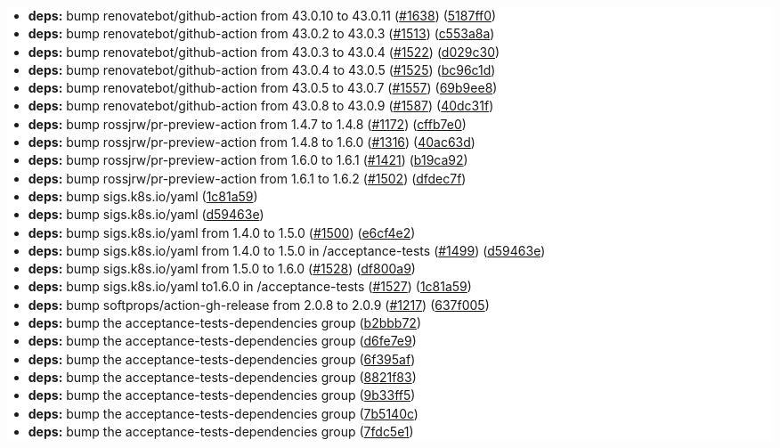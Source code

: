* **deps:** bump renovatebot/github-action from 43.0.10 to 43.0.11 ([#1638](https://github.com/bhardwajRahul/tanka/issues/1638)) ([5187ff0](https://github.com/bhardwajRahul/tanka/commit/5187ff022ed28427680236be2211e81982941f5c))
* **deps:** bump renovatebot/github-action from 43.0.2 to 43.0.3 ([#1513](https://github.com/bhardwajRahul/tanka/issues/1513)) ([c553a8a](https://github.com/bhardwajRahul/tanka/commit/c553a8a0c542b880354132b9e181dd7b374a15a9))
* **deps:** bump renovatebot/github-action from 43.0.3 to 43.0.4 ([#1522](https://github.com/bhardwajRahul/tanka/issues/1522)) ([d029c30](https://github.com/bhardwajRahul/tanka/commit/d029c305624f8b9e5e496f4edc13258686324da3))
* **deps:** bump renovatebot/github-action from 43.0.4 to 43.0.5 ([#1525](https://github.com/bhardwajRahul/tanka/issues/1525)) ([bc96c1d](https://github.com/bhardwajRahul/tanka/commit/bc96c1d2978edfbf433573ce9528ba05836fcd4c))
* **deps:** bump renovatebot/github-action from 43.0.5 to 43.0.7 ([#1557](https://github.com/bhardwajRahul/tanka/issues/1557)) ([69b9ee8](https://github.com/bhardwajRahul/tanka/commit/69b9ee8045689998ae2c2d40879eecbdf83464d0))
* **deps:** bump renovatebot/github-action from 43.0.8 to 43.0.9 ([#1587](https://github.com/bhardwajRahul/tanka/issues/1587)) ([40dc31f](https://github.com/bhardwajRahul/tanka/commit/40dc31ffb08d001d8abeee4cdce4af17a789f0e9))
* **deps:** bump rossjrw/pr-preview-action from 1.4.7 to 1.4.8 ([#1172](https://github.com/bhardwajRahul/tanka/issues/1172)) ([cffb7e0](https://github.com/bhardwajRahul/tanka/commit/cffb7e0b36e83b58707030c3a06bbd76ae86eef2))
* **deps:** bump rossjrw/pr-preview-action from 1.4.8 to 1.6.0 ([#1316](https://github.com/bhardwajRahul/tanka/issues/1316)) ([40ac63d](https://github.com/bhardwajRahul/tanka/commit/40ac63dda4481cf6080d0b83b09f5209a6abbed2))
* **deps:** bump rossjrw/pr-preview-action from 1.6.0 to 1.6.1 ([#1421](https://github.com/bhardwajRahul/tanka/issues/1421)) ([b19ca92](https://github.com/bhardwajRahul/tanka/commit/b19ca9251bf9f91d41c157ef24b4c8c956a13f6a))
* **deps:** bump rossjrw/pr-preview-action from 1.6.1 to 1.6.2 ([#1502](https://github.com/bhardwajRahul/tanka/issues/1502)) ([dfdec7f](https://github.com/bhardwajRahul/tanka/commit/dfdec7f0ec15e4c47b1e898db2f1a6cc860de083))
* **deps:** bump sigs.k8s.io/yaml ([1c81a59](https://github.com/bhardwajRahul/tanka/commit/1c81a597b033e620bb2b41d4ce29dfe13e692ec2))
* **deps:** bump sigs.k8s.io/yaml ([d59463e](https://github.com/bhardwajRahul/tanka/commit/d59463ee3a812f8a68404ebaeee32f2bb14e74d9))
* **deps:** bump sigs.k8s.io/yaml from 1.4.0 to 1.5.0 ([#1500](https://github.com/bhardwajRahul/tanka/issues/1500)) ([e6cf4e2](https://github.com/bhardwajRahul/tanka/commit/e6cf4e20599f9007574d186016b72f6acb969b25))
* **deps:** bump sigs.k8s.io/yaml from 1.4.0 to 1.5.0 in /acceptance-tests ([#1499](https://github.com/bhardwajRahul/tanka/issues/1499)) ([d59463e](https://github.com/bhardwajRahul/tanka/commit/d59463ee3a812f8a68404ebaeee32f2bb14e74d9))
* **deps:** bump sigs.k8s.io/yaml from 1.5.0 to 1.6.0 ([#1528](https://github.com/bhardwajRahul/tanka/issues/1528)) ([df800a9](https://github.com/bhardwajRahul/tanka/commit/df800a9e7f764128ff8b5735e563196eeb2c7f47))
* **deps:** bump sigs.k8s.io/yaml to1.6.0 in /acceptance-tests ([#1527](https://github.com/bhardwajRahul/tanka/issues/1527)) ([1c81a59](https://github.com/bhardwajRahul/tanka/commit/1c81a597b033e620bb2b41d4ce29dfe13e692ec2))
* **deps:** bump softprops/action-gh-release from 2.0.8 to 2.0.9 ([#1217](https://github.com/bhardwajRahul/tanka/issues/1217)) ([637f005](https://github.com/bhardwajRahul/tanka/commit/637f00546a9acc3b5ac602186c9b62c277f85805))
* **deps:** bump the acceptance-tests-dependencies group ([b2bbb72](https://github.com/bhardwajRahul/tanka/commit/b2bbb7289d7d4c78a4d35b6230176e037e493384))
* **deps:** bump the acceptance-tests-dependencies group ([d6fe7e9](https://github.com/bhardwajRahul/tanka/commit/d6fe7e96c91332efe554ed16195802bc7eef2c7f))
* **deps:** bump the acceptance-tests-dependencies group ([6f395af](https://github.com/bhardwajRahul/tanka/commit/6f395affdc383fa340cf695f079de33737dafa8f))
* **deps:** bump the acceptance-tests-dependencies group ([8821f83](https://github.com/bhardwajRahul/tanka/commit/8821f832624d394ec17dc1ec5f02c744b033c593))
* **deps:** bump the acceptance-tests-dependencies group ([9b33ff5](https://github.com/bhardwajRahul/tanka/commit/9b33ff5a5450e0321932f4bf2acdc9350217de77))
* **deps:** bump the acceptance-tests-dependencies group ([7b5140c](https://github.com/bhardwajRahul/tanka/commit/7b5140c1e421f524131238dc17ae9ccc8fd89e4c))
* **deps:** bump the acceptance-tests-dependencies group ([7fdc5e1](https://github.com/bhardwajRahul/tanka/commit/7fdc5e16123ff89871e076a0dffd34f815af7c73))